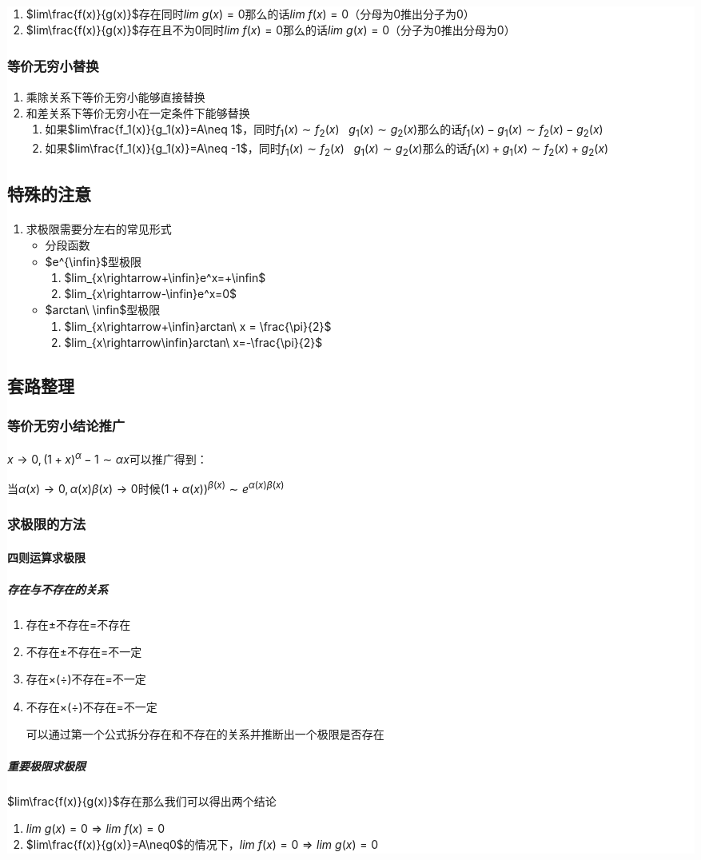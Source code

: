 1. $lim\frac{f(x)}{g(x)}$存在同时$lim\ g(x)=0$那么的话$lim\ f(x)=0$（分母为$0$推出分子为$0$）
2. $lim\frac{f(x)}{g(x)}$存在且不为$0$同时$lim\ f(x)=0$那么的话$lim\ g(x)=0$（分子为$0$推出分母为$0$）

### 等价无穷小替换

1. 乘除关系下等价无穷小能够直接替换
2. 和差关系下等价无穷小在一定条件下能够替换
   1. 如果$lim\frac{f_1(x)}{g_1(x)}=A\neq 1$，同时$f_1(x)\sim f_2(x)\ \ \ g_1(x)\sim g_2(x)$那么的话$f_1(x)-g_1(x)\sim f_2(x)-g_2(x)$
   2. 如果$lim\frac{f_1(x)}{g_1(x)}=A\neq -1$，同时$f_1(x)\sim f_2(x)\ \ \ g_1(x)\sim g_2(x)$那么的话$f_1(x)+g_1(x)\sim f_2(x)+g_2(x)$

## 特殊的注意

1. 求极限需要分左右的常见形式
   - 分段函数
   - $e^{\infin}$型极限
     1. $lim_{x\rightarrow+\infin}e^x=+\infin$
     2. $lim_{x\rightarrow-\infin}e^x=0$
   - $arctan\ \infin$型极限
     1. $lim_{x\rightarrow+\infin}arctan\ x = \frac{\pi}{2}$
     2. $lim_{x\rightarrow\infin}arctan\ x=-\frac{\pi}{2}$

## 套路整理

### 等价无穷小结论推广

$x\rightarrow 0,(1+x)^\alpha-1\sim\alpha x$可以推广得到：

当$\alpha(x)\rightarrow0,\alpha(x)\beta(x)\rightarrow0$时候$(1+\alpha(x))^{\beta(x)}\sim e^{\alpha(x)\beta(x)}$

### 求极限的方法

#### 四则运算求极限

##### 存在与不存在的关系

1. 存在$\pm$不存在$=$不存在

2. 不存在$\pm$不存在$=$不一定

3. 存在$\times(\div)$不存在$=$不一定

4. 不存在$\times(\div)$不存在$=$不一定

   可以通过第一个公式拆分存在和不存在的关系并推断出一个极限是否存在

##### 重要极限求极限

$lim\frac{f(x)}{g(x)}$存在那么我们可以得出两个结论

1. $lim\ g(x)=0\Rightarrow lim\ f(x)=0$
2. $lim\frac{f(x)}{g(x)}=A\neq0$的情况下，$lim\ f(x)=0\Rightarrow lim\ g(x)=0$
